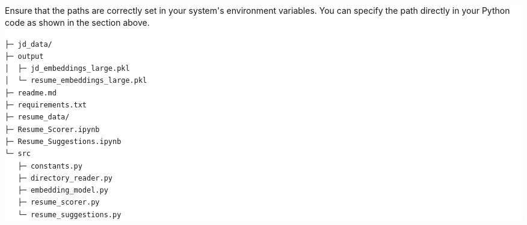 Ensure that the paths are correctly set in your system's environment variables.
You can specify the path directly in your Python code as shown in the section above.



```
├─ jd_data/
├─ output
│  ├─ jd_embeddings_large.pkl
│  └─ resume_embeddings_large.pkl
├─ readme.md
├─ requirements.txt
├─ resume_data/
├─ Resume_Scorer.ipynb
├─ Resume_Suggestions.ipynb
└─ src
   ├─ constants.py
   ├─ directory_reader.py
   ├─ embedding_model.py
   ├─ resume_scorer.py
   └─ resume_suggestions.py

```